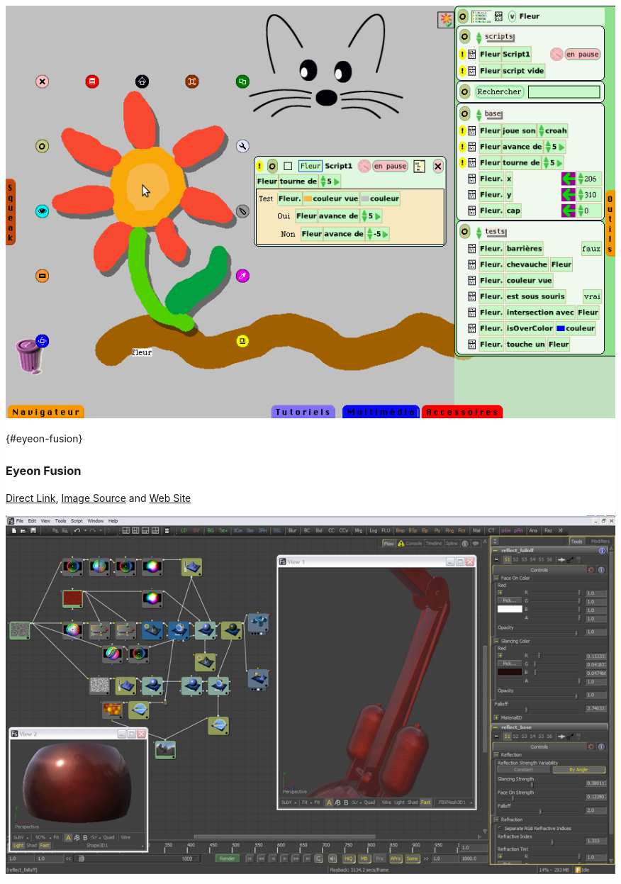 <p class="pagination-centered"><img class="img-polaroid" src="/assets/img/posts/example_visual_language_etoysqueak_01.png"><img></p>


{#eyeon-fusion}
### Eyeon Fusion
[Direct Link](#eyeon-fusion), [Image Source](https://www.fxguide.com/wp-content/uploads/2010/10/09Jun/fusion6/carpaint_shader_comp.jpg) and [Web Site](http://www.eyeonline.com/Fusion.html)

<p class="pagination-centered"><img class="img-polaroid" src="/assets/img/posts/example_visual_language_EyeonFusion.jpg"><img></p>